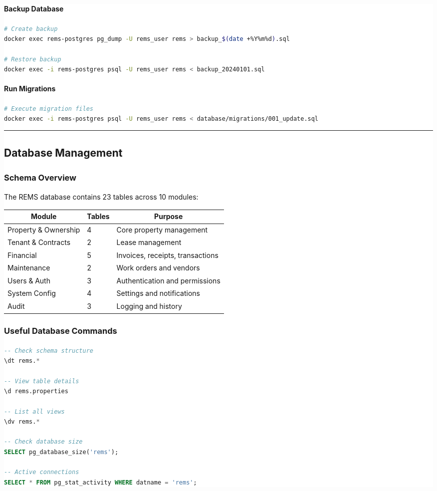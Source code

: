 #### Backup Database

```bash
# Create backup
docker exec rems-postgres pg_dump -U rems_user rems > backup_$(date +%Y%m%d).sql

# Restore backup
docker exec -i rems-postgres psql -U rems_user rems < backup_20240101.sql
```

#### Run Migrations

```bash
# Execute migration files
docker exec -i rems-postgres psql -U rems_user rems < database/migrations/001_update.sql
```

---

## Database Management

### Schema Overview

The REMS database contains 23 tables across 10 modules:

| Module | Tables | Purpose |
|--------|--------|---------|
| Property & Ownership | 4 | Core property management |
| Tenant & Contracts | 2 | Lease management |
| Financial | 5 | Invoices, receipts, transactions |
| Maintenance | 2 | Work orders and vendors |
| Users & Auth | 3 | Authentication and permissions |
| System Config | 4 | Settings and notifications |
| Audit | 3 | Logging and history |

### Useful Database Commands

```sql
-- Check schema structure
\dt rems.*

-- View table details
\d rems.properties

-- List all views
\dv rems.*

-- Check database size
SELECT pg_database_size('rems');

-- Active connections
SELECT * FROM pg_stat_activity WHERE datname = 'rems';
```
